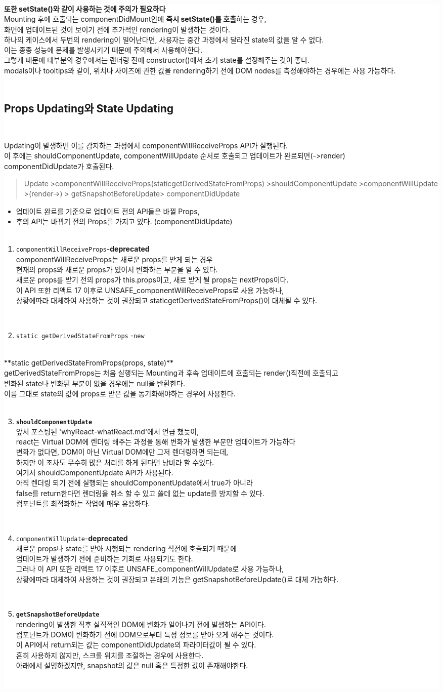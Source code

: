 **또한 setState()와 같이 사용하는 것에 주의가 필요하다**<br>
Mounting 후에 호출되는 componentDidMount안에 **즉시 setState()를 호출**하는 경우,<br>
화면에 업데이트된 것이 보이기 전에 추가적인 rendering이 발생하는 것이다.<br>
하나의 케이스에서 두번의 rendering이 일어난다면, 사용자는 중간 과정에서 달라진 state의 값을 알 수 없다.<br>
이는 종종 성능에 문제를 발생시키기 때문에 주의해서 사용해야한다.<br>
그렇게 때문에 대부분의 경우에서는 랜더링 전에 constructor()에서 초기 state를 설정해주는 것이 좋다.<br>
modals이나 tooltips와 같이, 위치나 사이즈에 관한 값을 rendering하기 전에 DOM nodes를 측정해야하는 경우에는 사용 가능하다.<br><br>

## Props Updating와 State Updating<br><br>

Updating이 발생하면 이를 감지하는 과정에서 componentWillReceiveProps API가 실행된다.<br>
이 후에는 shouldComponentUpdate, componentWillUpdate 순서로 호출되고 업데이트가 완료되면(->render)<br>
componentDidUpdate가 호출된다.<br>
> Update >~~componentWillReceiveProps~~(staticgetDerivedStateFromProps) >shouldComponentUpdate >~~componentWillUpdate~~ >(render->) > getSnapshotBeforeUpdate> componentDidUpdate<br>

- 업데이트 완료를 기준으로 업데이트 전의 API들은 바뀔 Props,<br>
- 후의 API는 바뀌기 전의 Props를 가지고 있다. (componentDidUpdate)<br><br>

1. `componentWillReceiveProps`-**deprecated**<br>
componentWillReceiveProps는 새로운 props를 받게 되는 경우<br>
현재의 props와 새로운 props가 있어서 변화하는 부분을 알 수 있다.<br>
새로운 props를 받기 전의 props가 this.props이고, 새로 받게 될 props는 nextProps이다.<br>
이 API 또한 리액트 17 이후로 UNSAFE_componentWillReceiveProps로 사용 가능하나,<br>
상황에따라 대체하여 사용하는 것이 권장되고 staticgetDerivedStateFromProps()이 대체될 수 있다.<br>
<br>

2. `static getDerivedStateFromProps` -`new`<br>
<br>
**static getDerivedStateFromProps(props, state)**
<br>
getDerivedStateFromProps는 처음 실행되는 Mounting과 후속 업데이트에 호출되는 render()직전에 호출되고<br>
변화된 state나 변화된 부분이 없을 경우에는 null을 반환한다.<br>
이름 그대로 state의 값에 props로 받은 값을 동기화해야하는 경우에 사용한다.<br><br>

3. **`shouldComponentUpdate`**<br>
앞서 포스팅된 'whyReact-whatReact.md'에서 언급 했듯이,<br>
react는 Virtual DOM에 렌더링 해주는 과정을 통해 변화가 발생한 부분만 업데이트가 가능하다<br>
변화가 없다면, DOM이 아닌 Virtual DOM에만 그저 렌더링하면 되는데,<br>
하지만 이 조차도 무수히 많은 처리를 하게 된다면 낭비라 할 수있다.<br>
여기서 shouldComponentUpdate API가 사용된다.<br>
아직 렌더링 되기 전에 실행되는 shouldComponentUpdate에서 true가 아니라<br>
false를 return한다면 렌더링을 취소 할 수 있고 쓸데 없는 update를 방지할 수 있다.<br>
컴포넌트를 최적화하는 작업에 매우 유용하다.<br>
<br>

4. `componentWillUpdate`-**deprecated**<br>
새로운 props나 state를 받아 시행되는 rendering 직전에 호출되기 때문에 <br>
업데이트가 발생하기 전에 준비하는 기회로 사용되기도 한다. <br>
그러나 이 API 또한 리액트 17 이후로 UNSAFE_componentWillUpdate로 사용 가능하나,<br>
상황에따라 대체하여 사용하는 것이 권장되고 본래의 기능은 getSnapshotBeforeUpdate()로 대체 가능하다.<br>
<br>

5. **`getSnapshotBeforeUpdate`**<br>
rendering이 발생한 직후 실직적인 DOM에 변화가 일어나기 전에 발생하는 API이다.<br>
컴포넌트가 DOM이 변화하기 전에 DOM으로부터 특정 정보를 받아 오게 해주는 것이다.<br>
이 API에서 return되는 값는 componentDidUpdate의 파라미터값이 될 수 있다.<br>
흔히 사용하지 않지만, 스크롤 위치를 조절하는 경우에 사용한다.<br>
아래에서 설명하겠지만, snapshot의 값은 null 혹은 특정한 값이 존재해야한다.<br>
<br>
